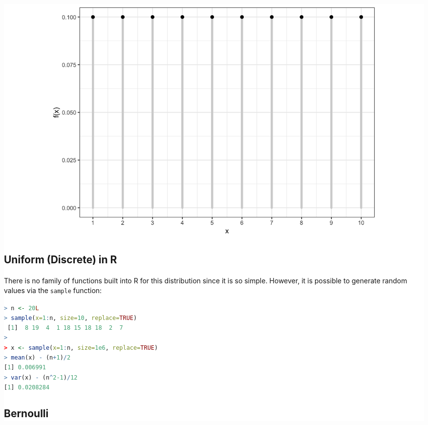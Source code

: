<img src="probability_files/figure-html/unnamed-chunk-7-1.png" width="672" style="display: block; margin: auto;" />


## Uniform (Discrete) in R

There is no family of functions built into R for this distribution since it is so simple.  However, it is possible to generate random values via the `sample` function:


```r
> n <- 20L
> sample(x=1:n, size=10, replace=TRUE)
 [1]  8 19  4  1 18 15 18 18  2  7
> 
> x <- sample(x=1:n, size=1e6, replace=TRUE)
> mean(x) - (n+1)/2
[1] 0.006991
> var(x) - (n^2-1)/12
[1] 0.0208284
```

## Bernoulli
